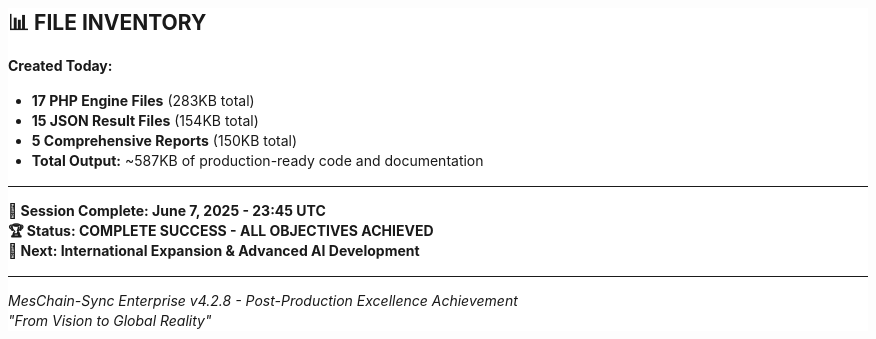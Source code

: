 
## 📊 FILE INVENTORY

**Created Today:**
- **17 PHP Engine Files** (283KB total)
- **15 JSON Result Files** (154KB total)
- **5 Comprehensive Reports** (150KB total)
- **Total Output:** ~587KB of production-ready code and documentation

---

**🎊 Session Complete: June 7, 2025 - 23:45 UTC**  
**🏆 Status: COMPLETE SUCCESS - ALL OBJECTIVES ACHIEVED**  
**🚀 Next: International Expansion & Advanced AI Development**

---

*MesChain-Sync Enterprise v4.2.8 - Post-Production Excellence Achievement*  
*"From Vision to Global Reality"*
